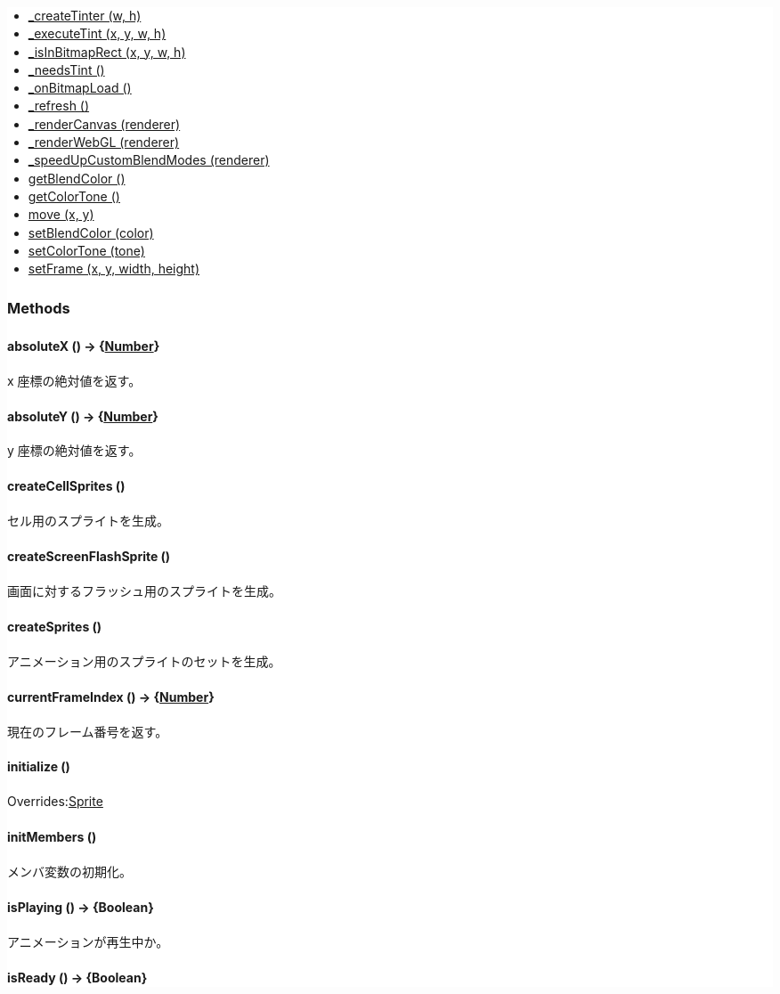 - [\_createTinter (w, h)](Sprite.md#_createtinter-w-h)
- [\_executeTint (x, y, w, h)](Sprite.md#_executetint-x-y-w-h)
- [\_isInBitmapRect (x, y, w, h)](Sprite.md#_isinbitmaprect-x-y-w-h--boolean)
- [\_needsTint ()](Sprite.md#_needstint---boolean)
- [\_onBitmapLoad ()](Sprite.md#_onbitmapload-)
- [\_refresh ()](Sprite.md#_refresh-)
- [\_renderCanvas (renderer)](Sprite.md#_rendercanvas-renderer)
- [\_renderWebGL (renderer)](Sprite.md#_renderwebgl-renderer)
- [\_speedUpCustomBlendModes (renderer)](Sprite.md#_speedupcustomblendmodes-renderer)
- [getBlendColor ()](Sprite.md#getblendcolor---array)
- [getColorTone ()](Sprite.md#getcolortone---array)
- [move (x, y)](Sprite.md#Sprite.md#move-x-y)
- [setBlendColor (color)](Sprite.md#setblendcolor-color)
- [setColorTone (tone)](Sprite.md#setcolortone-tone)
- [setFrame (x, y, width, height)](Sprite.md#setframe-x-y-width-height)

### Methods

#### absoluteX () → {[Number](Number.md)}

x 座標の絶対値を返す。

#### absoluteY () → {[Number](Number.md)}

y 座標の絶対値を返す。

#### createCellSprites ()

セル用のスプライトを生成。

#### createScreenFlashSprite ()

画面に対するフラッシュ用のスプライトを生成。

#### createSprites ()

アニメーション用のスプライトのセットを生成。

#### currentFrameIndex () → {[Number](Number.md)}

現在のフレーム番号を返す。

#### initialize ()

Overrides:[Sprite](Sprite.md#initialize-)

#### initMembers ()

メンバ変数の初期化。

#### isPlaying () → {Boolean}

アニメーションが再生中か。

#### isReady () → {Boolean}
